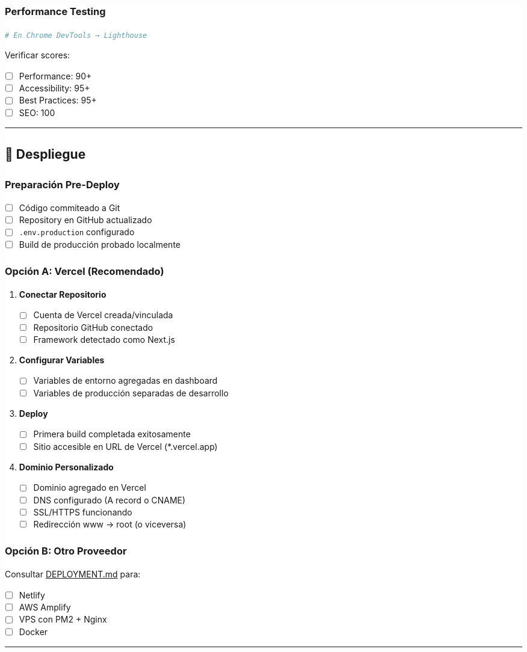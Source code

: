 ### Performance Testing

```bash
# En Chrome DevTools → Lighthouse
```

Verificar scores:

- [ ] Performance: 90+
- [ ] Accessibility: 95+
- [ ] Best Practices: 95+
- [ ] SEO: 100

---

## 🚀 Despliegue

### Preparación Pre-Deploy

- [ ] Código commiteado a Git
- [ ] Repository en GitHub actualizado
- [ ] `.env.production` configurado
- [ ] Build de producción probado localmente

### Opción A: Vercel (Recomendado)

1. **Conectar Repositorio**

   - [ ] Cuenta de Vercel creada/vinculada
   - [ ] Repositorio GitHub conectado
   - [ ] Framework detectado como Next.js

2. **Configurar Variables**

   - [ ] Variables de entorno agregadas en dashboard
   - [ ] Variables de producción separadas de desarrollo

3. **Deploy**

   - [ ] Primera build completada exitosamente
   - [ ] Sitio accesible en URL de Vercel (\*.vercel.app)

4. **Dominio Personalizado**
   - [ ] Dominio agregado en Vercel
   - [ ] DNS configurado (A record o CNAME)
   - [ ] SSL/HTTPS funcionando
   - [ ] Redirección www → root (o viceversa)

### Opción B: Otro Proveedor

Consultar [DEPLOYMENT.md](DEPLOYMENT.md) para:

- [ ] Netlify
- [ ] AWS Amplify
- [ ] VPS con PM2 + Nginx
- [ ] Docker

---